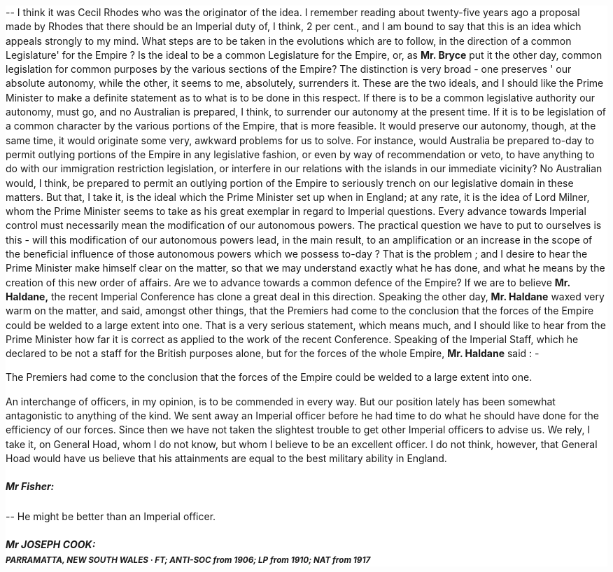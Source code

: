 -- I think it was Cecil Rhodes who was the originator of the idea. I remember reading about twenty-five years ago a proposal made by Rhodes that there should be an Imperial duty of, I think, 2 per cent., and I am bound to say that this is an idea which appeals strongly to my mind. What steps are to be taken in the evolutions which are to follow, in the direction of a common Legislature' for the Empire ? Is the ideal to be a common Legislature for the Empire, or, as  **Mr. Bryce**  put it the other day, common legislation for common purposes by the various sections of the Empire? The distinction is very broad - one preserves ' our absolute autonomy, while the other, it seems to me, absolutely, surrenders it. These are the two ideals, and I should like the Prime Minister to make a definite statement as to what is to be done in this respect. If there is to be a common legislative authority our autonomy, must go, and no Australian is prepared, I think, to surrender our autonomy at the present time. If it is to be legislation of a common character by the various portions of the Empire, that is more feasible. It would preserve our autonomy, though, at the same time, it would originate some very, awkward problems for us to solve. For instance, would Australia be prepared to-day to permit outlying portions of the Empire in any legislative fashion, or even by way of recommendation or veto, to have anything  to do with our immigration restriction legislation, or interfere in our relations with the islands in our immediate vicinity? No Australian would, I think, be prepared to permit an  outlying  portion of the Empire to seriously trench on our legislative domain in these matters. But that, I take it, is the ideal which the Prime Minister set up when in England; at any rate, it is the idea of Lord Milner, whom the Prime Minister seems to take as his great exemplar in regard to Imperial questions. Every advance towards Imperial control must necessarily mean the modification of our autonomous powers. The practical question we have to put to ourselves is this - will this modification of our autonomous powers lead, in the main result, to an amplification or an increase in the scope of the beneficial influence of those autonomous powers which we possess to-day ? That is the problem ; and I desire to hear the Prime Minister make himself clear on the matter, so that we may understand exactly what he has done, and what he means by the creation of this new order of affairs. Are we to advance towards a common defence of the Empire? If we are to believe  **Mr. Haldane,**  the recent Imperial Conference has clone a great deal in this direction. Speaking the other day,  **Mr. Haldane**  waxed very warm on the matter, and said, amongst other things, that the Premiers had come to the conclusion that the forces of the Empire could be welded to a large extent into one. That is a very serious statement, which means much, and I should like to hear from the Prime Minister how far it is correct as applied to the work of the recent Conference. Speaking of the Imperial Staff, which he declared to be not a staff for the British purposes alone, but for the forces of the whole Empire,  **Mr. Haldane**  said :  - 

The Premiers had come to the conclusion that the forces of the Empire could be welded to a large extent into one. 

An interchange of officers, in my opinion, is to be commended in every way. But our position lately has been somewhat antagonistic to anything of the kind. We sent away an Imperial officer before he had time to do what he should have done for the efficiency of our forces. Since then we have not taken the slightest trouble to get other Imperial officers to advise us. We rely, I take it, on General Hoad, whom I do not know, but whom I believe to be an excellent officer. I do not think, however, that General Hoad would have us believe that his attainments are equal to the best military ability in England. 

##### Mr Fisher:

-- He might be better than an Imperial officer. 

##### Mr JOSEPH COOK:<br><small class="text-muted">PARRAMATTA, NEW SOUTH WALES &middot; FT; ANTI-SOC from 1906; LP from 1910; NAT from 1917</small>

